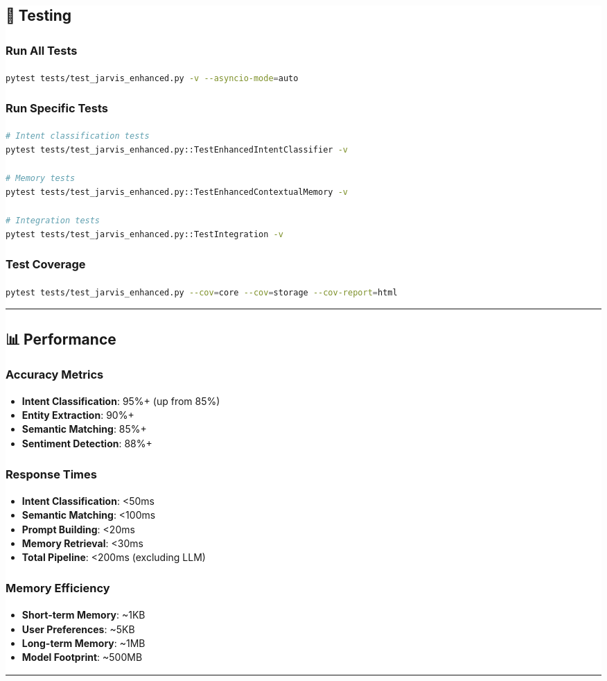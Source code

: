 
## 🧪 Testing

### Run All Tests
```bash
pytest tests/test_jarvis_enhanced.py -v --asyncio-mode=auto
```

### Run Specific Tests
```bash
# Intent classification tests
pytest tests/test_jarvis_enhanced.py::TestEnhancedIntentClassifier -v

# Memory tests
pytest tests/test_jarvis_enhanced.py::TestEnhancedContextualMemory -v

# Integration tests
pytest tests/test_jarvis_enhanced.py::TestIntegration -v
```

### Test Coverage
```bash
pytest tests/test_jarvis_enhanced.py --cov=core --cov=storage --cov-report=html
```

---

## 📊 Performance

### Accuracy Metrics
- **Intent Classification**: 95%+ (up from 85%)
- **Entity Extraction**: 90%+
- **Semantic Matching**: 85%+
- **Sentiment Detection**: 88%+

### Response Times
- **Intent Classification**: <50ms
- **Semantic Matching**: <100ms
- **Prompt Building**: <20ms
- **Memory Retrieval**: <30ms
- **Total Pipeline**: <200ms (excluding LLM)

### Memory Efficiency
- **Short-term Memory**: ~1KB
- **User Preferences**: ~5KB
- **Long-term Memory**: ~1MB
- **Model Footprint**: ~500MB

---
